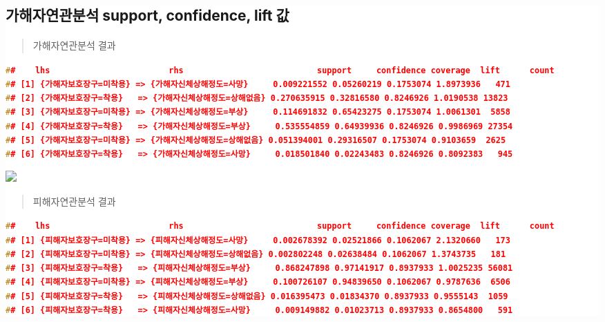 ## 가해자연관분석 support, confidence, lift 값





> 가해자연관분석 결과
```c
##    lhs                        rhs                           support     confidence coverage  lift      count
## [1] {가해자보호장구=미착용} => {가해자신체상해정도=사망}     0.009221552 0.05260219 0.1753074 1.8973936   471
## [2] {가해자보호장구=착용}   => {가해자신체상해정도=상해없음} 0.270635915 0.32816580 0.8246926 1.0190538 13823
## [3] {가해자보호장구=미착용} => {가해자신체상해정도=부상}     0.114691832 0.65423275 0.1753074 1.0061301  5858
## [4] {가해자보호장구=착용}   => {가해자신체상해정도=부상}     0.535554859 0.64939936 0.8246926 0.9986969 27354
## [5] {가해자보호장구=미착용} => {가해자신체상해정도=상해없음} 0.051394001 0.29316507 0.1753074 0.9103659  2625
## [6] {가해자보호장구=착용}   => {가해자신체상해정도=사망}     0.018501840 0.02243483 0.8246926 0.8092383   945

```
<img src="file:///C:/Users/alswh/Desktop/minjong/2020%EB%85%84%204%ED%95%99%EB%85%84%201%ED%95%99%EA%B8%B0/2020%EB%8D%B0%EC%9D%B4%ED%84%B0%EC%B2%AD%EB%85%84%EC%BA%A0%ED%8D%BC%EC%8A%A4/%ED%8C%80%ED%94%84%EB%A1%9C%EC%A0%9D%ED%8A%B8/%EB%B3%B8%EC%84%A0%EC%A4%80%EB%B9%84/%EA%B0%80%ED%95%B4%EC%9E%90%EC%97%B0%EA%B4%80%EB%B6%84%EC%84%9D.html" width="90%"></img>


> 피해자연관분석 결과
```c
##    lhs                        rhs                           support     confidence coverage  lift      count
## [1] {피해자보호장구=미착용} => {피해자신체상해정도=사망}     0.002678392 0.02521866 0.1062067 2.1320660   173
## [2] {피해자보호장구=미착용} => {피해자신체상해정도=상해없음} 0.002802248 0.02638484 0.1062067 1.3743735   181
## [3] {피해자보호장구=착용}   => {피해자신체상해정도=부상}     0.868247898 0.97141917 0.8937933 1.0025235 56081
## [4] {피해자보호장구=미착용} => {피해자신체상해정도=부상}     0.100726107 0.94839650 0.1062067 0.9787636  6506
## [5] {피해자보호장구=착용}   => {피해자신체상해정도=상해없음} 0.016395473 0.01834370 0.8937933 0.9555143  1059
## [6] {피해자보호장구=착용}   => {피해자신체상해정도=사망}     0.009149882 0.01023713 0.8937933 0.8654800   591
```

